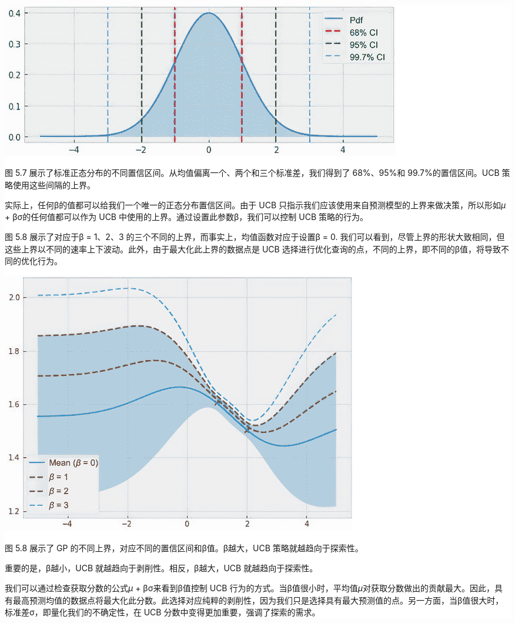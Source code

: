 ![](img/05-07.png)

图 5.7 展示了标准正态分布的不同置信区间。从均值偏离一个、两个和三个标准差，我们得到了 68%、95%和 99.7%的置信区间。UCB 策略使用这些间隔的上界。

实际上，任何β的值都可以给我们一个唯一的正态分布置信区间。由于 UCB 只指示我们应该使用来自预测模型的上界来做决策，所以形如*μ* + βσ的任何值都可以作为 UCB 中使用的上界。通过设置此参数β，我们可以控制 UCB 策略的行为。

图 5.8 展示了对应于β = 1、2、3 的三个不同的上界，而事实上，均值函数对应于设置β = 0\. 我们可以看到，尽管上界的形状大致相同，但这些上界以不同的速率上下波动。此外，由于最大化此上界的数据点是 UCB 选择进行优化查询的点，不同的上界，即不同的β值，将导致不同的优化行为。

![](img/05-08.png)

图 5.8 展示了 GP 的不同上界，对应不同的置信区间和β值。β越大，UCB 策略就越趋向于探索性。

重要的是，β越小，UCB 就越趋向于剥削性。相反，β越大，UCB 就越趋向于探索性。

我们可以通过检查获取分数的公式*μ* + βσ来看到β值控制 UCB 行为的方式。当β值很小时，平均值*μ*对获取分数做出的贡献最大。因此，具有最高预测均值的数据点将最大化此分数。此选择对应纯粹的剥削性，因为我们只是选择具有最大预测值的点。另一方面，当β值很大时，标准差σ，即量化我们的不确定性，在 UCB 分数中变得更加重要，强调了探索的需求。
